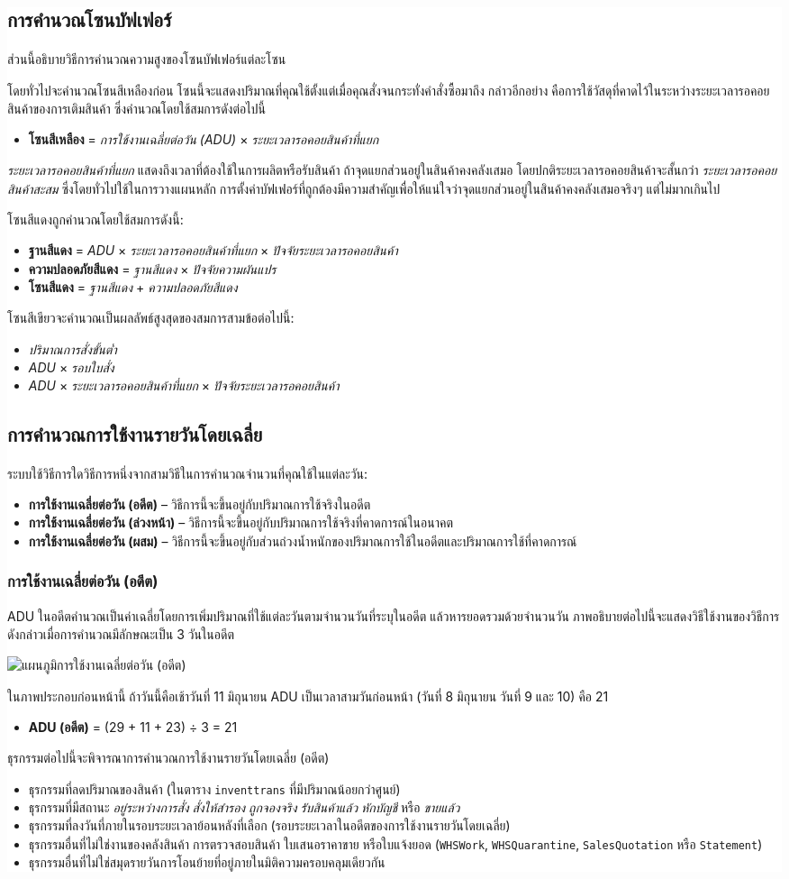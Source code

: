 ## <a name="calculating-the-buffer-zones"></a>การคํานวณโซนบัฟเฟอร์

ส่วนนี้อธิบายวิธีการคํานวณความสูงของโซนบัฟเฟอร์แต่ละโซน

โดยทั่วไปจะคํานวณโซนสีเหลืองก่อน โซนนี้จะแสดงปริมาณที่คุณใช้ตั้งแต่เมื่อคุณสั่งจนกระทั่งคำสั่งซื้อมาถึง กล่าวอีกอย่าง คือการใช้วัสดุที่คาดไว้ในระหว่างระยะเวลารอคอยสินค้าของการเติมสินค้า ซึ่งคำนวณโดยใช้สมการดังต่อไปนี้

- **โซนสีเหลือง** = *การใช้งานเฉลี่ยต่อวัน (ADU)* × *ระยะเวลารอคอยสินค้าที่แยก*

*ระยะเวลารอคอยสินค้าที่แยก* แสดงถึงเวลาที่ต้องใช้ในการผลิตหรือรับสินค้า ถ้าจุดแยกส่วนอยู่ในสินค้าคงคลังเสมอ โดยปกติระยะเวลารอคอยสินค้าจะสั้นกว่า *ระยะเวลารอคอยสินค้าสะสม* ซึ่งโดยทั่วไปใช้ในการวางแผนหลัก การตั้งค่าบัฟเฟอร์ที่ถูกต้องมีความสำคัญเพื่อให้แน่ใจว่าจุดแยกส่วนอยู่ในสินค้าคงคลังเสมอจริงๆ แต่ไม่มากเกินไป

โซนสีแดงถูกคำนวณโดยใช้สมการดังนี้:

- **ฐานสีแดง** = *ADU* × *ระยะเวลารอคอยสินค้าที่แยก* × *ปัจจัยระยะเวลารอคอยสินค้า*
- **ความปลอดภัยสีแดง** = *ฐานสีแดง* × *ปัจจัยความผันแปร*
- **โซนสีแดง** = *ฐานสีแดง* + *ความปลอดภัยสีแดง*

โซนสีเขียวจะคํานวณเป็นผลลัพธ์สูงสุดของสมการสามข้อต่อไปนี้:

- *ปริมาณการสั่งขั้นต่ำ*
- *ADU* × *รอบใบสั่ง*
- *ADU* × *ระยะเวลารอคอยสินค้าที่แยก* × *ปัจจัยระยะเวลารอคอยสินค้า*

## <a name="calculating-average-daily-usage"></a>การคำนวณการใช้งานรายวันโดยเฉลี่ย

ระบบใช้วิธีการใดวิธีการหนึ่งจากสามวิธีในการคํานวณจํานวนที่คุณใช้ในแต่ละวัน:

- **การใช้งานเฉลี่ยต่อวัน (อดีต)** – วิธีการนี้จะขึ้นอยู่กับปริมาณการใช้จริงในอดีต
- **การใช้งานเฉลี่ยต่อวัน (ล่วงหน้า)** – วิธีการนี้จะขึ้นอยู่กับปริมาณการใช้จริงที่คาดการณ์ในอนาคต
- **การใช้งานเฉลี่ยต่อวัน (ผสม)** – วิธีการนี้จะขึ้นอยู่กับส่วนถ่วงน้ำหนักของปริมาณการใช้ในอดีตและปริมาณการใช้ที่คาดการณ์

### <a name="average-daily-usage-past"></a>การใช้งานเฉลี่ยต่อวัน (อดีต)

ADU ในอดีตคํานวณเป็นค่าเฉลี่ยโดยการเพิ่มปริมาณที่ใช้แต่ละวันตามจํานวนวันที่ระบุในอดีต แล้วหารยอดรวมด้วยจํานวนวัน ภาพอธิบายต่อไปนี้จะแสดงวิธีใช้งานของวิธีการดังกล่าวเมื่อการคํานวณมีลักษณะเป็น 3 วันในอดีต

![แผนภูมิการใช้งานเฉลี่ยต่อวัน (อดีต)](media/ddmrp-adu-past.png "แผนภูมิการใช้งานเฉลี่ยต่อวัน (อดีต)")

ในภาพประกอบก่อนหน้านี้ ถ้าวันนี้คือเช้าวันที่ 11 มิถุนายน ADU เป็นเวลาสามวันก่อนหน้า (วันที่ 8 มิถุนายน วันที่ 9 และ 10) คือ 21

- **ADU (อดีต)** = (29 + 11 + 23) ÷ 3 = 21

ธุรกรรมต่อไปนี้จะพิจารณาการคํานวณการใช้งานรายวันโดยเฉลี่ย (อดีต)

- ธุรกรรมที่ลดปริมาณของสินค้า (ในตาราง `inventtrans` ที่มีปริมาณน้อยกว่าศูนย์)
- ธุรกรรมที่มีสถานะ *อยู่ระหว่างการสั่ง* *สั่งให้สำรอง* *ถูกจองจริง* *รับสินค้าแล้ว* *หักบัญชี* หรือ  *ขายแล้ว*
- ธุรกรรมที่ลงวันที่ภายในรอบระยะเวลาย้อนหลังที่เลือก (รอบระยะเวลาในอดีตของการใช้งานรายวันโดยเฉลี่ย)
- ธุรกรรมอื่นที่ไม่ใช่งานของคลังสินค้า การตรวจสอบสินค้า ใบเสนอราคาขาย หรือใบแจ้งยอด (`WHSWork`, `WHSQuarantine`, `SalesQuotation` หรือ `Statement`)
- ธุรกรรมอื่นที่ไม่ใช่สมุดรายวันการโอนย้ายที่อยู่ภายในมิติความครอบคลุมเดียวกัน
